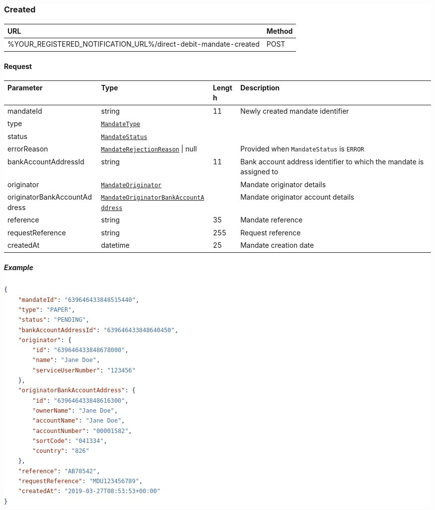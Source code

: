 ### Created

| URL                                                                 | Method      |
|:--------------------------------------------------------------------|:------------|
| %YOUR_REGISTERED_NOTIFICATION_URL%/direct-debit-mandate-created     | POST        |

#### Request

| Parameter                    | Type                                                                                     | Length | Description                                                         |
|:-----------------------------|:-----------------------------------------------------------------------------------------|:-------|:--------------------------------------------------------------------|
| mandateId                    | string                                                                                   | 11     | Newly created mandate identifier                                    |
| type                         | [`MandateType`](#appendix--enum--mandate--types)                                         |        |                                                                     |           
| status                       | [`MandateStatus`](#appendix--enum--mandate--statuses)                                    |        |                                                                     |
| errorReason                  | [`MandateRejectionReason`](#appendix--enum--reason--mandaterejectionreasons) &#124; null |        | Provided when `MandateStatus` is `ERROR`                            |                                       
| bankAccountAddressId         | string                                                                                   | 11     | Bank account address identifier to which the mandate is assigned to |
| originator                   | [`MandateOriginator`](#appendix--type--mandateoriginator)                                |        | Mandate originator details                                          |
| originatorBankAccountAddress | [`MandateOriginatorBankAccountAddress`](#appendix--type--bankaccountaddress)             |        | Mandate originator account details                                  |
| reference                    | string                                                                                   | 35     | Mandate reference                                                   |
| requestReference             | string                                                                                   | 255    | Request reference                                                   |
| createdAt                    | datetime                                                                                 | 25     | Mandate creation date                                               |

##### Example

```json
{  
    "mandateId": "639646433848515440",
    "type": "PAPER",
    "status": "PENDING",
    "bankAccountAddressId": "639646433848640450",
    "originator": {
        "id": "639646433848678000",
        "name": "Jane Doe",
        "serviceUserNumber": "123456"
    },
    "originatorBankAccountAddress": {
        "id": "639646433848616300",
        "ownerName": "Jane Doe",
        "accountName": "Jane Doe",
        "accountNumber": "00001582",
        "sortCode": "041334",
        "country": "826"
    },
    "reference": "AB78542",
    "requestReference": "MDU123456789",
    "createdAt": "2019-03-27T08:53:53+00:00"
}
```
